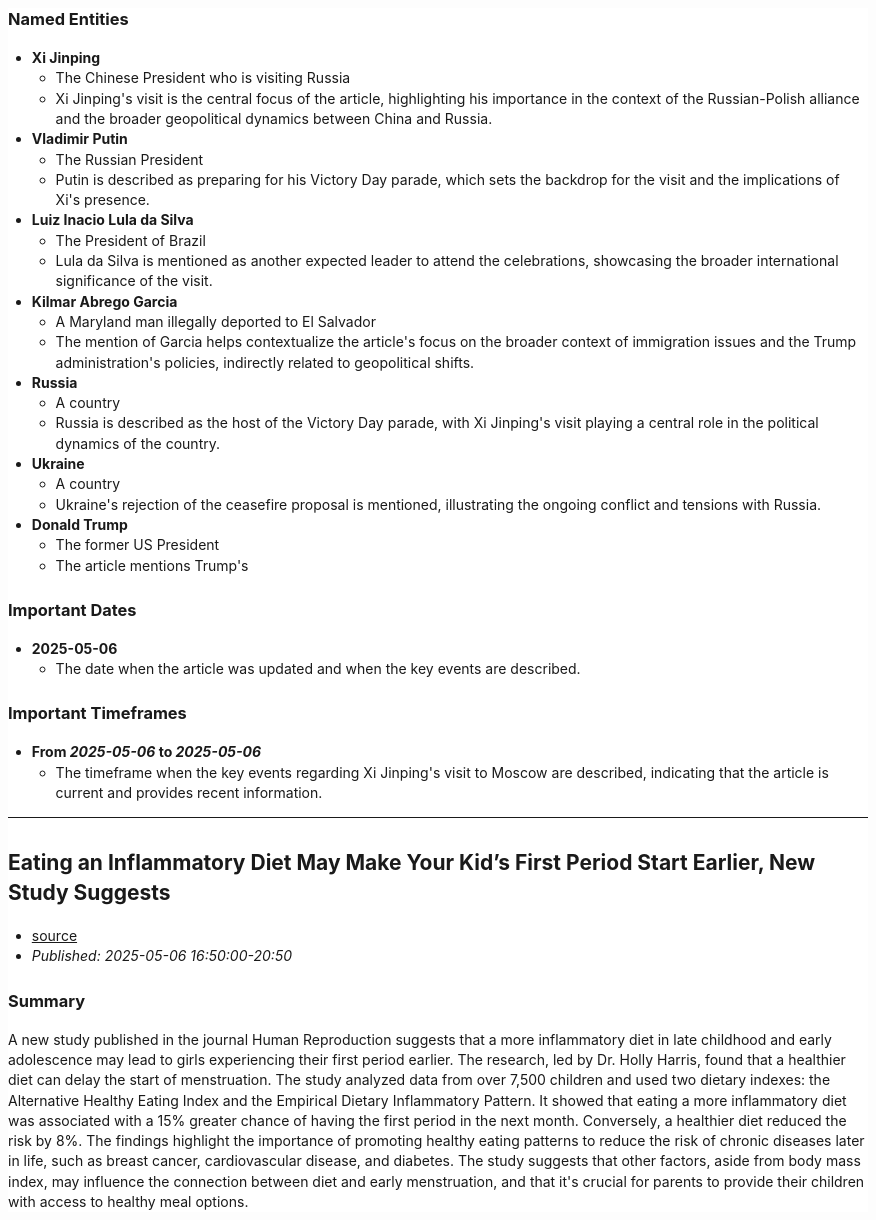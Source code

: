 ### Named Entities
- **Xi Jinping**
    - The Chinese President who is visiting Russia
    - Xi Jinping's visit is the central focus of the article, highlighting his importance in the context of the Russian-Polish alliance and the broader geopolitical dynamics between China and Russia.
- **Vladimir Putin**
    - The Russian President
    - Putin is described as preparing for his Victory Day parade, which sets the backdrop for the visit and the implications of Xi's presence.
- **Luiz Inacio Lula da Silva**
    - The President of Brazil
    - Lula da Silva is mentioned as another expected leader to attend the celebrations, showcasing the broader international significance of the visit.
- **Kilmar Abrego Garcia**
    - A Maryland man illegally deported to El Salvador
    - The mention of Garcia helps contextualize the article's focus on the broader context of immigration issues and the Trump administration's policies, indirectly related to geopolitical shifts.
- **Russia**
    - A country
    - Russia is described as the host of the Victory Day parade, with Xi Jinping's visit playing a central role in the political dynamics of the country.
- **Ukraine**
    - A country
    - Ukraine's rejection of the ceasefire proposal is mentioned, illustrating the ongoing conflict and tensions with Russia.
- **Donald Trump**
    - The former US President
    - The article mentions Trump's 

### Important Dates
  - **2025-05-06**
    - The date when the article was updated and when the key events are described.

### Important Timeframes
  - **From _2025-05-06_ to _2025-05-06_**
    - The timeframe when the key events regarding Xi Jinping's visit to Moscow are described, indicating that the article is current and provides recent information.

---

## Eating an Inflammatory Diet May Make Your Kid’s First Period Start Earlier, New Study Suggests

- [source](https://lite.cnn.com/2025/05/06/health/nutrition-early-menstruation-wellness)
- _Published: 2025-05-06 16:50:00-20:50_

### Summary

A new study published in the journal Human Reproduction suggests that a more inflammatory diet in late childhood and early adolescence may lead to girls experiencing their first period earlier. The research, led by Dr. Holly Harris, found that a healthier diet can delay the start of menstruation. The study analyzed data from over 7,500 children and used two dietary indexes: the Alternative Healthy Eating Index and the Empirical Dietary Inflammatory Pattern. It showed that eating a more inflammatory diet was associated with a 15% greater chance of having the first period in the next month. Conversely, a healthier diet reduced the risk by 8%. The findings highlight the importance of promoting healthy eating patterns to reduce the risk of chronic diseases later in life, such as breast cancer, cardiovascular disease, and diabetes. The study suggests that other factors, aside from body mass index, may influence the connection between diet and early menstruation, and that it's crucial for parents to provide their children with access to healthy meal options.
